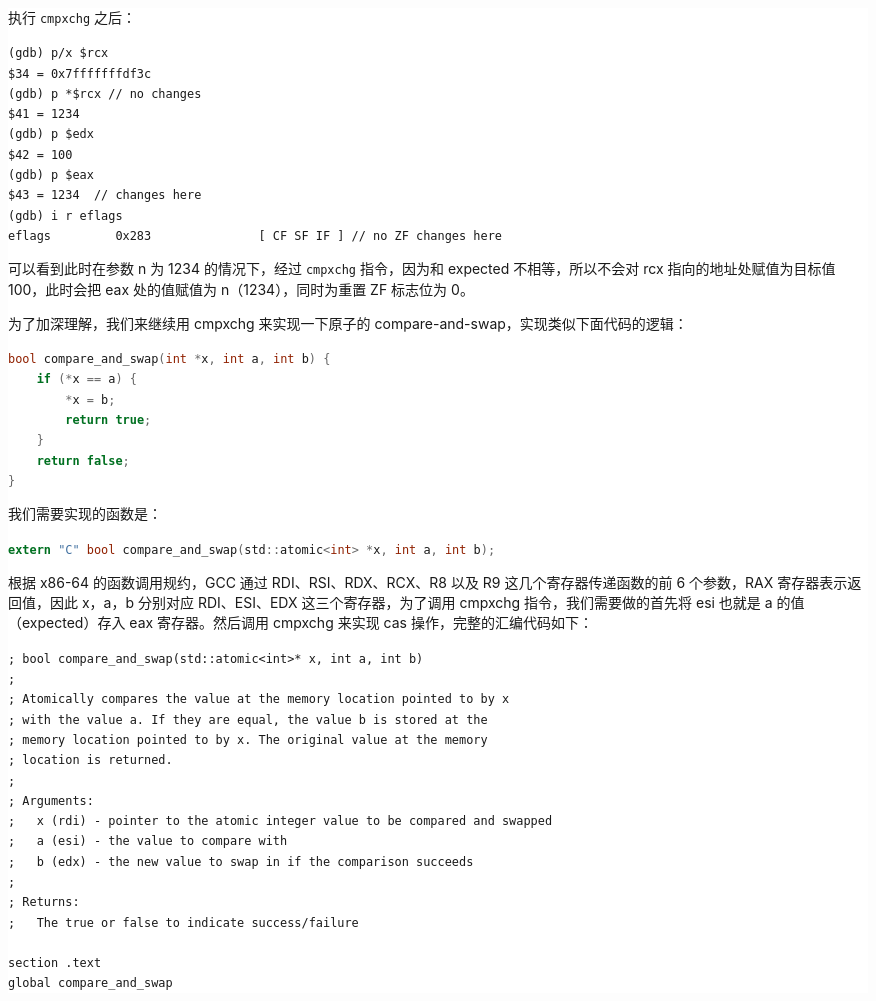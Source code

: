 执行 `cmpxchg` 之后：

    (gdb) p/x $rcx
    $34 = 0x7fffffffdf3c
    (gdb) p *$rcx // no changes
    $41 = 1234
    (gdb) p $edx
    $42 = 100
    (gdb) p $eax
    $43 = 1234  // changes here
    (gdb) i r eflags
    eflags         0x283               [ CF SF IF ] // no ZF changes here

可以看到此时在参数 n 为 1234 的情况下，经过 `cmpxchg` 指令，因为和 expected 不相等，所以不会对 rcx 指向的地址处赋值为目标值
100，此时会把 eax 处的值赋值为 n（1234），同时为重置 ZF 标志位为 0。

为了加深理解，我们来继续用 cmpxchg 来实现一下原子的 compare-and-swap，实现类似下面代码的逻辑：

```c++
bool compare_and_swap(int *x, int a, int b) {
    if (*x == a) {
        *x = b;
        return true;
    }
    return false;
}
```

我们需要实现的函数是：

```c
extern "C" bool compare_and_swap(std::atomic<int> *x, int a, int b);
```

根据 x86-64 的函数调用规约，GCC 通过 RDI、RSI、RDX、RCX、R8 以及 R9 这几个寄存器传递函数的前 6 个参数，RAX 寄存器表示返回值，因此
x，a，b 分别对应
RDI、ESI、EDX 这三个寄存器，为了调用 cmpxchg 指令，我们需要做的首先将 esi 也就是 a 的值（expected）存入 eax 寄存器。然后调用
cmpxchg 来实现 cas 操作，完整的汇编代码如下：

    ; bool compare_and_swap(std::atomic<int>* x, int a, int b)
    ;
    ; Atomically compares the value at the memory location pointed to by x
    ; with the value a. If they are equal, the value b is stored at the
    ; memory location pointed to by x. The original value at the memory
    ; location is returned.
    ;
    ; Arguments:
    ;   x (rdi) - pointer to the atomic integer value to be compared and swapped
    ;   a (esi) - the value to compare with
    ;   b (edx) - the new value to swap in if the comparison succeeds
    ;
    ; Returns:
    ;   The true or false to indicate success/failure

    section .text
    global compare_and_swap
